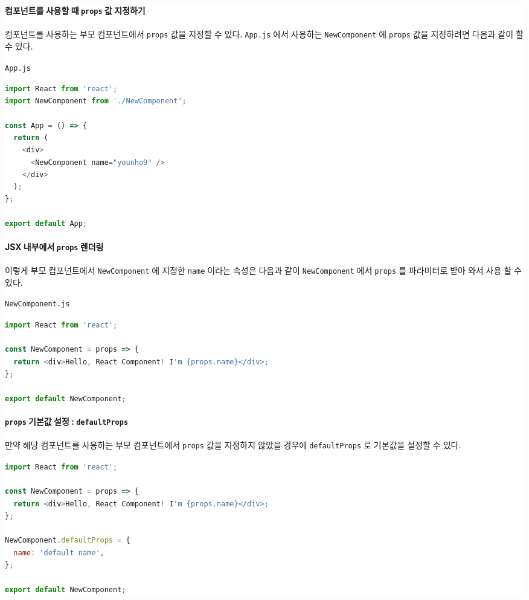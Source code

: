 #### 컴포넌트를 사용할 때 `props` 값 지정하기

컴포넌트를 사용하는 부모 컴포넌트에서 `props` 값을 지정할 수 있다. `App.js` 에서 사용하는 `NewComponent` 에 `props` 값을 지정하려면 다음과 같이 할 수 있다.

`App.js`

```javascript
import React from 'react';
import NewComponent from './NewComponent';

const App = () => {
  return (
    <div>
      <NewComponent name="younho9" />
    </div>
  );
};

export default App;
```

#### JSX 내부에서 `props` 렌더링

이렇게 부모 컴포넌트에서 `NewComponent` 에 지정한 `name` 이라는 속성은 다음과 같이 `NewComponent` 에서 `props` 를 파라미터로 받아 와서 사용 할 수 있다.

`NewComponent.js`

```javascript
import React from 'react';

const NewComponent = props => {
  return <div>Hello, React Component! I'm {props.name}</div>;
};

export default NewComponent;
```

#### `props` 기본값 설정 : `defaultProps`

만약 해당 컴포넌트를 사용하는 부모 컴포넌트에서 `props` 값을 지정하지 않았을 경우에 `defaultProps` 로 기본값을 설정할 수 있다.

```javascript
import React from 'react';

const NewComponent = props => {
  return <div>Hello, React Component! I'm {props.name}</div>;
};

NewComponent.defaultProps = {
  name: 'default name',
};

export default NewComponent;
```
